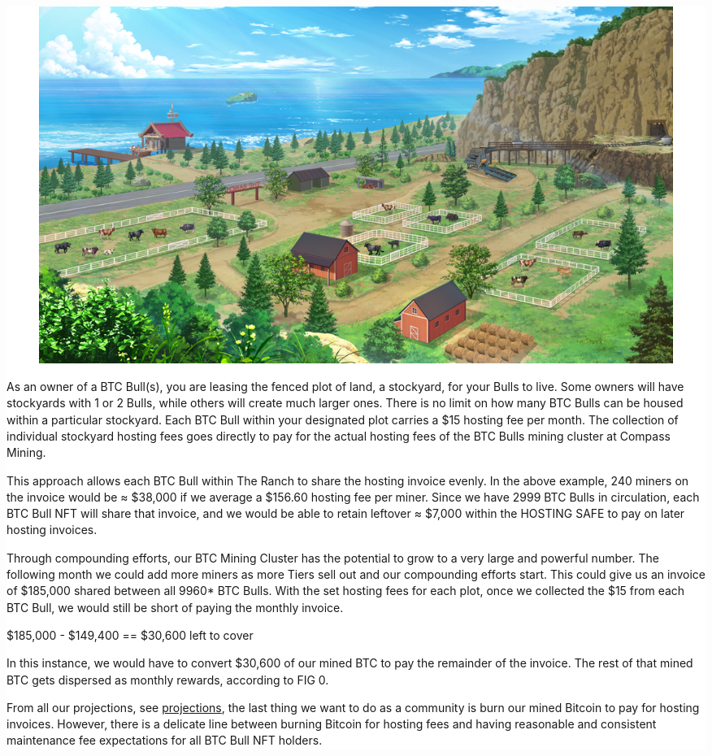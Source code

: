 <figure><img src="../../../../.gitbook/assets/Farm (2).png" alt=""><figcaption></figcaption></figure>

As an owner of a BTC Bull(s), you are leasing the fenced plot of land, a stockyard, for your Bulls to live. Some owners will have stockyards with 1 or 2 Bulls, while others will create much larger ones. There is no limit on how many BTC Bulls can be housed within a particular stockyard. Each BTC Bull within your designated plot carries a $15 hosting fee per month. The collection of individual stockyard hosting fees goes directly to pay for the actual hosting fees of the BTC Bulls mining cluster at Compass Mining.&#x20;

This approach allows each BTC Bull within The Ranch to share the hosting invoice evenly. In the above example, 240 miners on the invoice would be ≈ $38,000 if we average a $156.60 hosting fee per miner. Since we have 2999 BTC Bulls in circulation, each BTC Bull NFT will share that invoice, and we would be able to retain leftover  ≈ $7,000 within the HOSTING SAFE to pay on later hosting invoices.&#x20;

Through compounding efforts, our BTC Mining Cluster has the potential to grow to a very large and powerful number. The following month we could add more miners as more Tiers sell out and our compounding efforts start. This could give us an invoice of $185,000 shared between all 9960\* BTC Bulls. With the set hosting fees for each plot, once we collected the $15 from each BTC Bull, we would still be short of paying the monthly invoice.&#x20;

$185,000 - $149,400 == $30,600 left to cover&#x20;

In this instance, we would have to convert $30,600 of our mined BTC to pay the remainder of the invoice. The rest of that mined BTC gets dispersed as monthly rewards, according to FIG 0.&#x20;

From all our projections, see [projections](projections.md), the last thing we want to do as a community is burn our mined Bitcoin to pay for hosting invoices. However, there is a delicate line between burning Bitcoin for hosting fees and having reasonable and consistent maintenance fee expectations for all BTC Bull NFT holders. &#x20;
